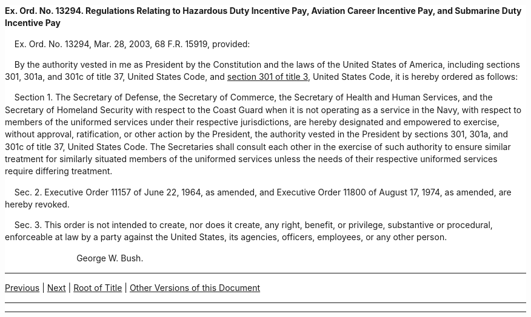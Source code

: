  __Ex. Ord. No. 13294. Regulations Relating to Hazardous Duty Incentive Pay, Aviation Career Incentive Pay, and Submarine Duty Incentive Pay__ 

    Ex. Ord. No. 13294, Mar. 28, 2003, 68 F.R. 15919, provided:

    By the authority vested in me as President by the Constitution and the laws of the United States of America, including sections 301, 301a, and 301c of title 37, United States Code, and [section 301 of title 3][/us/usc/t3/s301], United States Code, it is hereby ordered as follows:

    Section 1. The Secretary of Defense, the Secretary of Commerce, the Secretary of Health and Human Services, and the Secretary of Homeland Security with respect to the Coast Guard when it is not operating as a service in the Navy, with respect to members of the uniformed services under their respective jurisdictions, are hereby designated and empowered to exercise, without approval, ratification, or other action by the President, the authority vested in the President by sections 301, 301a, and 301c of title 37, United States Code. The Secretaries shall consult each other in the exercise of such authority to ensure similar treatment for similarly situated members of the uniformed services unless the needs of their respective uniformed services require differing treatment.

    Sec. 2. Executive Order 11157 of June 22, 1964, as amended, and Executive Order 11800 of August 17, 1974, as amended, are hereby revoked.

    Sec. 3. This order is not intended to create, nor does it create, any right, benefit, or privilege, substantive or procedural, enforceable at law by a party against the United States, its agencies, officers, employees, or any other person.

                              George W. Bush.

----------

[Previous](./../../../../..//us/usc/t37/ch5/schI/m__us_usc_t37_ch5_schI.md) | [Next](./../../../../..//us/usc/t37/ch5/schI/m__us_usc_t37_s301a.md) | [Root of Title](./../../../../../) | [Other Versions of this Document](https://publicdocs.github.io/go/links?ns=uslm&ref=%2Fus%2Fusc%2Ft37%2Fs301)

----------
----------

[/us/usc/t37/s301a]: https://publicdocs.github.io/go/links?ns=uslm&ref=%2Fus%2Fusc%2Ft37%2Fs301a
[/us/usc/t37/s301a]: https://publicdocs.github.io/go/links?ns=uslm&ref=%2Fus%2Fusc%2Ft37%2Fs301a
[/us/usc/t37/s206]: https://publicdocs.github.io/go/links?ns=uslm&ref=%2Fus%2Fusc%2Ft37%2Fs206
[/us/usc/t37/s206/a]: https://publicdocs.github.io/go/links?ns=uslm&ref=%2Fus%2Fusc%2Ft37%2Fs206%2Fa
[/us/usc/t37/s204]: https://publicdocs.github.io/go/links?ns=uslm&ref=%2Fus%2Fusc%2Ft37%2Fs204
[/us/usc/t37/s204]: https://publicdocs.github.io/go/links?ns=uslm&ref=%2Fus%2Fusc%2Ft37%2Fs204
[/us/usc/t37/s206]: https://publicdocs.github.io/go/links?ns=uslm&ref=%2Fus%2Fusc%2Ft37%2Fs206
[/us/pl/87/649]: https://publicdocs.github.io/go/links?ns=uslm&ref=%2Fus%2Fpl%2F87%2F649
[/us/stat/76/461]: https://publicdocs.github.io/go/links?ns=uslm&ref=%2Fus%2Fstat%2F76%2F461
[/us/pl/88/132]: https://publicdocs.github.io/go/links?ns=uslm&ref=%2Fus%2Fpl%2F88%2F132
[/us/stat/77/215]: https://publicdocs.github.io/go/links?ns=uslm&ref=%2Fus%2Fstat%2F77%2F215
[/us/pl/89/149]: https://publicdocs.github.io/go/links?ns=uslm&ref=%2Fus%2Fpl%2F89%2F149
[/us/stat/79/585]: https://publicdocs.github.io/go/links?ns=uslm&ref=%2Fus%2Fstat%2F79%2F585
[/us/pl/89/278]: https://publicdocs.github.io/go/links?ns=uslm&ref=%2Fus%2Fpl%2F89%2F278
[/us/stat/79/1011]: https://publicdocs.github.io/go/links?ns=uslm&ref=%2Fus%2Fstat%2F79%2F1011
[/us/pl/89/718/s52]: https://publicdocs.github.io/go/links?ns=uslm&ref=%2Fus%2Fpl%2F89%2F718%2Fs52
[/us/stat/80/1121]: https://publicdocs.github.io/go/links?ns=uslm&ref=%2Fus%2Fstat%2F80%2F1121
[/us/pl/92/436/s605]: https://publicdocs.github.io/go/links?ns=uslm&ref=%2Fus%2Fpl%2F92%2F436%2Fs605
[/us/stat/86/740]: https://publicdocs.github.io/go/links?ns=uslm&ref=%2Fus%2Fstat%2F86%2F740
[/us/pl/93/294/s2/1]: https://publicdocs.github.io/go/links?ns=uslm&ref=%2Fus%2Fpl%2F93%2F294%2Fs2%2F1
[/us/stat/88/177]: https://publicdocs.github.io/go/links?ns=uslm&ref=%2Fus%2Fstat%2F88%2F177
[/us/pl/96/343/s2/a]: https://publicdocs.github.io/go/links?ns=uslm&ref=%2Fus%2Fpl%2F96%2F343%2Fs2%2Fa
[/us/stat/94/1123]: https://publicdocs.github.io/go/links?ns=uslm&ref=%2Fus%2Fstat%2F94%2F1123
[/us/pl/96/513/s516/5]: https://publicdocs.github.io/go/links?ns=uslm&ref=%2Fus%2Fpl%2F96%2F513%2Fs516%2F5
[/us/stat/94/2938]: https://publicdocs.github.io/go/links?ns=uslm&ref=%2Fus%2Fstat%2F94%2F2938
[/us/pl/96/579/s3/a]: https://publicdocs.github.io/go/links?ns=uslm&ref=%2Fus%2Fpl%2F96%2F579%2Fs3%2Fa
[/us/stat/94/3360]: https://publicdocs.github.io/go/links?ns=uslm&ref=%2Fus%2Fstat%2F94%2F3360
[/us/pl/97/60/s111/a]: https://publicdocs.github.io/go/links?ns=uslm&ref=%2Fus%2Fpl%2F97%2F60%2Fs111%2Fa
[/us/stat/95/992]: https://publicdocs.github.io/go/links?ns=uslm&ref=%2Fus%2Fstat%2F95%2F992
[/us/pl/98/94/s903/a]: https://publicdocs.github.io/go/links?ns=uslm&ref=%2Fus%2Fpl%2F98%2F94%2Fs903%2Fa
[/us/stat/97/635]: https://publicdocs.github.io/go/links?ns=uslm&ref=%2Fus%2Fstat%2F97%2F635
[/us/pl/98/525/s624/a]: https://publicdocs.github.io/go/links?ns=uslm&ref=%2Fus%2Fpl%2F98%2F525%2Fs624%2Fa
[/us/stat/98/2542]: https://publicdocs.github.io/go/links?ns=uslm&ref=%2Fus%2Fstat%2F98%2F2542
[/us/pl/99/145]: https://publicdocs.github.io/go/links?ns=uslm&ref=%2Fus%2Fpl%2F99%2F145
[/us/stat/99/647]: https://publicdocs.github.io/go/links?ns=uslm&ref=%2Fus%2Fstat%2F99%2F647
[/us/pl/99/661/s1342/a]: https://publicdocs.github.io/go/links?ns=uslm&ref=%2Fus%2Fpl%2F99%2F661%2Fs1342%2Fa
[/us/stat/100/3991]: https://publicdocs.github.io/go/links?ns=uslm&ref=%2Fus%2Fstat%2F100%2F3991
[/us/pl/100/26/s8/d/1]: https://publicdocs.github.io/go/links?ns=uslm&ref=%2Fus%2Fpl%2F100%2F26%2Fs8%2Fd%2F1
[/us/stat/101/285]: https://publicdocs.github.io/go/links?ns=uslm&ref=%2Fus%2Fstat%2F101%2F285
[/us/pl/102/25/s702/b/1]: https://publicdocs.github.io/go/links?ns=uslm&ref=%2Fus%2Fpl%2F102%2F25%2Fs702%2Fb%2F1

[/us/stat/105/117]: https://publicdocs.github.io/go/links?ns=uslm&ref=%2Fus%2Fstat%2F105%2F117
[/us/pl/102/190/s614]: https://publicdocs.github.io/go/links?ns=uslm&ref=%2Fus%2Fpl%2F102%2F190%2Fs614
[/us/stat/105/1377]: https://publicdocs.github.io/go/links?ns=uslm&ref=%2Fus%2Fstat%2F105%2F1377
[/us/pl/104/106/s615]: https://publicdocs.github.io/go/links?ns=uslm&ref=%2Fus%2Fpl%2F104%2F106%2Fs615
[/us/stat/110/361]: https://publicdocs.github.io/go/links?ns=uslm&ref=%2Fus%2Fstat%2F110%2F361
[/us/pl/105/85/s614]: https://publicdocs.github.io/go/links?ns=uslm&ref=%2Fus%2Fpl%2F105%2F85%2Fs614
[/us/stat/111/1786]: https://publicdocs.github.io/go/links?ns=uslm&ref=%2Fus%2Fstat%2F111%2F1786
[/us/pl/105/261/s614/a]: https://publicdocs.github.io/go/links?ns=uslm&ref=%2Fus%2Fpl%2F105%2F261%2Fs614%2Fa
[/us/stat/112/2039]: https://publicdocs.github.io/go/links?ns=uslm&ref=%2Fus%2Fstat%2F112%2F2039
[/us/pl/107/107/s615/a]: https://publicdocs.github.io/go/links?ns=uslm&ref=%2Fus%2Fpl%2F107%2F107%2Fs615%2Fa
[/us/stat/115/1136]: https://publicdocs.github.io/go/links?ns=uslm&ref=%2Fus%2Fstat%2F115%2F1136
[/us/pl/108/136/s615/a]: https://publicdocs.github.io/go/links?ns=uslm&ref=%2Fus%2Fpl%2F108%2F136%2Fs615%2Fa
[/us/stat/117/1502]: https://publicdocs.github.io/go/links?ns=uslm&ref=%2Fus%2Fstat%2F117%2F1502
[/us/pl/108/375/s615]: https://publicdocs.github.io/go/links?ns=uslm&ref=%2Fus%2Fpl%2F108%2F375%2Fs615
[/us/stat/118/1948]: https://publicdocs.github.io/go/links?ns=uslm&ref=%2Fus%2Fstat%2F118%2F1948
[/us/pl/109/364/s1071/c/2]: https://publicdocs.github.io/go/links?ns=uslm&ref=%2Fus%2Fpl%2F109%2F364%2Fs1071%2Fc%2F2
[/us/stat/120/2400]: https://publicdocs.github.io/go/links?ns=uslm&ref=%2Fus%2Fstat%2F120%2F2400
[/us/usc/t37/s235]: https://publicdocs.github.io/go/links?ns=uslm&ref=%2Fus%2Fusc%2Ft37%2Fs235
[/us/usc/t37/s301/a/1]: https://publicdocs.github.io/go/links?ns=uslm&ref=%2Fus%2Fusc%2Ft37%2Fs301%2Fa%2F1
[/us/pl/109/364]: https://publicdocs.github.io/go/links?ns=uslm&ref=%2Fus%2Fpl%2F109%2F364
[/us/pl/108/375]: https://publicdocs.github.io/go/links?ns=uslm&ref=%2Fus%2Fpl%2F108%2F375
[/us/pl/108/136/s615/c/1]: https://publicdocs.github.io/go/links?ns=uslm&ref=%2Fus%2Fpl%2F108%2F136%2Fs615%2Fc%2F1
[/us/pl/108/136/s615/a]: https://publicdocs.github.io/go/links?ns=uslm&ref=%2Fus%2Fpl%2F108%2F136%2Fs615%2Fa
[/us/pl/108/136/s615/c/1]: https://publicdocs.github.io/go/links?ns=uslm&ref=%2Fus%2Fpl%2F108%2F136%2Fs615%2Fc%2F1
[/us/pl/108/136/s615/c/2]: https://publicdocs.github.io/go/links?ns=uslm&ref=%2Fus%2Fpl%2F108%2F136%2Fs615%2Fc%2F2
[/us/pl/108/136/s615/c/1]: https://publicdocs.github.io/go/links?ns=uslm&ref=%2Fus%2Fpl%2F108%2F136%2Fs615%2Fc%2F1
[/us/pl/108/136/s615/b/1]: https://publicdocs.github.io/go/links?ns=uslm&ref=%2Fus%2Fpl%2F108%2F136%2Fs615%2Fb%2F1
[/us/pl/108/136/s615/c/1]: https://publicdocs.github.io/go/links?ns=uslm&ref=%2Fus%2Fpl%2F108%2F136%2Fs615%2Fc%2F1
[/us/pl/108/136/s615/b/2]: https://publicdocs.github.io/go/links?ns=uslm&ref=%2Fus%2Fpl%2F108%2F136%2Fs615%2Fb%2F2
[/us/pl/108/136/s615/c/1]: https://publicdocs.github.io/go/links?ns=uslm&ref=%2Fus%2Fpl%2F108%2F136%2Fs615%2Fc%2F1
[/us/pl/107/107/s615/a]: https://publicdocs.github.io/go/links?ns=uslm&ref=%2Fus%2Fpl%2F107%2F107%2Fs615%2Fa
[/us/pl/107/107/s615/b/1]: https://publicdocs.github.io/go/links?ns=uslm&ref=%2Fus%2Fpl%2F107%2F107%2Fs615%2Fb%2F1
[/us/pl/107/107/s615/b/2]: https://publicdocs.github.io/go/links?ns=uslm&ref=%2Fus%2Fpl%2F107%2F107%2Fs615%2Fb%2F2
[/us/pl/105/261]: https://publicdocs.github.io/go/links?ns=uslm&ref=%2Fus%2Fpl%2F105%2F261
[/us/pl/105/85/s614/a/2]: https://publicdocs.github.io/go/links?ns=uslm&ref=%2Fus%2Fpl%2F105%2F85%2Fs614%2Fa%2F2
[/us/pl/105/85/s614/a/1]: https://publicdocs.github.io/go/links?ns=uslm&ref=%2Fus%2Fpl%2F105%2F85%2Fs614%2Fa%2F1
[/us/pl/105/85/s614/c]: https://publicdocs.github.io/go/links?ns=uslm&ref=%2Fus%2Fpl%2F105%2F85%2Fs614%2Fc
[/us/pl/105/85/s614/b]: https://publicdocs.github.io/go/links?ns=uslm&ref=%2Fus%2Fpl%2F105%2F85%2Fs614%2Fb
[/us/pl/104/106/s615/a]: https://publicdocs.github.io/go/links?ns=uslm&ref=%2Fus%2Fpl%2F104%2F106%2Fs615%2Fa
[/us/pl/104/106/s615/c/1]: https://publicdocs.github.io/go/links?ns=uslm&ref=%2Fus%2Fpl%2F104%2F106%2Fs615%2Fc%2F1
[/us/pl/104/106/s615/b]: https://publicdocs.github.io/go/links?ns=uslm&ref=%2Fus%2Fpl%2F104%2F106%2Fs615%2Fb
[/us/pl/104/106/s615/c]: https://publicdocs.github.io/go/links?ns=uslm&ref=%2Fus%2Fpl%2F104%2F106%2Fs615%2Fc
[/us/pl/102/25]: https://publicdocs.github.io/go/links?ns=uslm&ref=%2Fus%2Fpl%2F102%2F25
[/us/pl/102/190/s1111/d/1]: https://publicdocs.github.io/go/links?ns=uslm&ref=%2Fus%2Fpl%2F102%2F190%2Fs1111%2Fd%2F1
[/us/pl/102/190/s614]: https://publicdocs.github.io/go/links?ns=uslm&ref=%2Fus%2Fpl%2F102%2F190%2Fs614
[/us/pl/100/26/s8/e/2/A]: https://publicdocs.github.io/go/links?ns=uslm&ref=%2Fus%2Fpl%2F100%2F26%2Fs8%2Fe%2F2%2FA
[/us/pl/100/26/s8/e/2/B]: https://publicdocs.github.io/go/links?ns=uslm&ref=%2Fus%2Fpl%2F100%2F26%2Fs8%2Fe%2F2%2FB
[/us/pl/99/661]: https://publicdocs.github.io/go/links?ns=uslm&ref=%2Fus%2Fpl%2F99%2F661
[/us/pl/99/145/s635/a/1/A]: https://publicdocs.github.io/go/links?ns=uslm&ref=%2Fus%2Fpl%2F99%2F145%2Fs635%2Fa%2F1%2FA
[/us/pl/99/145/s635/a/1/B]: https://publicdocs.github.io/go/links?ns=uslm&ref=%2Fus%2Fpl%2F99%2F145%2Fs635%2Fa%2F1%2FB
[/us/pl/99/145/s635/a/2]: https://publicdocs.github.io/go/links?ns=uslm&ref=%2Fus%2Fpl%2F99%2F145%2Fs635%2Fa%2F2
[/us/pl/99/145/s1303/b/2]: https://publicdocs.github.io/go/links?ns=uslm&ref=%2Fus%2Fpl%2F99%2F145%2Fs1303%2Fb%2F2
[/us/pl/99/145/s635/a/3]: https://publicdocs.github.io/go/links?ns=uslm&ref=%2Fus%2Fpl%2F99%2F145%2Fs635%2Fa%2F3
[/us/pl/99/145/s647/a]: https://publicdocs.github.io/go/links?ns=uslm&ref=%2Fus%2Fpl%2F99%2F145%2Fs647%2Fa
[/us/pl/98/525/s624/a/1]: https://publicdocs.github.io/go/links?ns=uslm&ref=%2Fus%2Fpl%2F98%2F525%2Fs624%2Fa%2F1
[/us/pl/98/525/s624/a/1]: https://publicdocs.github.io/go/links?ns=uslm&ref=%2Fus%2Fpl%2F98%2F525%2Fs624%2Fa%2F1
[/us/pl/98/525/s624/a/1]: https://publicdocs.github.io/go/links?ns=uslm&ref=%2Fus%2Fpl%2F98%2F525%2Fs624%2Fa%2F1
[/us/pl/98/525/s624/a/1]: https://publicdocs.github.io/go/links?ns=uslm&ref=%2Fus%2Fpl%2F98%2F525%2Fs624%2Fa%2F1
[/us/pl/98/525/s624/a/2]: https://publicdocs.github.io/go/links?ns=uslm&ref=%2Fus%2Fpl%2F98%2F525%2Fs624%2Fa%2F2
[/us/pl/98/525/s624/a/3]: https://publicdocs.github.io/go/links?ns=uslm&ref=%2Fus%2Fpl%2F98%2F525%2Fs624%2Fa%2F3
[/us/pl/98/94]: https://publicdocs.github.io/go/links?ns=uslm&ref=%2Fus%2Fpl%2F98%2F94
[/us/pl/97/60/s111/b]: https://publicdocs.github.io/go/links?ns=uslm&ref=%2Fus%2Fpl%2F97%2F60%2Fs111%2Fb
[/us/pl/97/60/s111/c]: https://publicdocs.github.io/go/links?ns=uslm&ref=%2Fus%2Fpl%2F97%2F60%2Fs111%2Fc
[/us/usc/t37/s301c/a/5]: https://publicdocs.github.io/go/links?ns=uslm&ref=%2Fus%2Fusc%2Ft37%2Fs301c%2Fa%2F5
[/us/pl/96/513/s516/5/A]: https://publicdocs.github.io/go/links?ns=uslm&ref=%2Fus%2Fpl%2F96%2F513%2Fs516%2F5%2FA
[/us/usc/t37/s301c/a/5]: https://publicdocs.github.io/go/links?ns=uslm&ref=%2Fus%2Fusc%2Ft37%2Fs301c%2Fa%2F5
[/us/pl/96/579/s3/b]: https://publicdocs.github.io/go/links?ns=uslm&ref=%2Fus%2Fpl%2F96%2F579%2Fs3%2Fb
[/us/pl/96/343]: https://publicdocs.github.io/go/links?ns=uslm&ref=%2Fus%2Fpl%2F96%2F343
[/us/pl/96/579/s3/c]: https://publicdocs.github.io/go/links?ns=uslm&ref=%2Fus%2Fpl%2F96%2F579%2Fs3%2Fc
[/us/pl/96/513/s516/5/C]: https://publicdocs.github.io/go/links?ns=uslm&ref=%2Fus%2Fpl%2F96%2F513%2Fs516%2F5%2FC
[/us/pl/93/294/s2/2]: https://publicdocs.github.io/go/links?ns=uslm&ref=%2Fus%2Fpl%2F93%2F294%2Fs2%2F2
[/us/pl/92/436]: https://publicdocs.github.io/go/links?ns=uslm&ref=%2Fus%2Fpl%2F92%2F436
[/us/pl/89/718]: https://publicdocs.github.io/go/links?ns=uslm&ref=%2Fus%2Fpl%2F89%2F718
[/us/pl/89/149/s1]: https://publicdocs.github.io/go/links?ns=uslm&ref=%2Fus%2Fpl%2F89%2F149%2Fs1
[/us/pl/88/132/s6]: https://publicdocs.github.io/go/links?ns=uslm&ref=%2Fus%2Fpl%2F88%2F132%2Fs6
[/us/pl/88/132/s7]: https://publicdocs.github.io/go/links?ns=uslm&ref=%2Fus%2Fpl%2F88%2F132%2Fs7
[/us/pl/88/132/s8]: https://publicdocs.github.io/go/links?ns=uslm&ref=%2Fus%2Fpl%2F88%2F132%2Fs8
[/us/pl/108/136/s615/d]: https://publicdocs.github.io/go/links?ns=uslm&ref=%2Fus%2Fpl%2F108%2F136%2Fs615%2Fd
[/us/stat/117/1502]: https://publicdocs.github.io/go/links?ns=uslm&ref=%2Fus%2Fstat%2F117%2F1502
[/us/usc/t37/s301/a]: https://publicdocs.github.io/go/links?ns=uslm&ref=%2Fus%2Fusc%2Ft37%2Fs301%2Fa
[/us/pl/107/107/s615/c]: https://publicdocs.github.io/go/links?ns=uslm&ref=%2Fus%2Fpl%2F107%2F107%2Fs615%2Fc
[/us/stat/115/1136]: https://publicdocs.github.io/go/links?ns=uslm&ref=%2Fus%2Fstat%2F115%2F1136
[/us/usc/t37/s301/a]: https://publicdocs.github.io/go/links?ns=uslm&ref=%2Fus%2Fusc%2Ft37%2Fs301%2Fa
[/us/pl/105/261/s614/b]: https://publicdocs.github.io/go/links?ns=uslm&ref=%2Fus%2Fpl%2F105%2F261%2Fs614%2Fb
[/us/stat/112/2040]: https://publicdocs.github.io/go/links?ns=uslm&ref=%2Fus%2Fstat%2F112%2F2040
[/us/pl/102/190/s1111/d/1]: https://publicdocs.github.io/go/links?ns=uslm&ref=%2Fus%2Fpl%2F102%2F190%2Fs1111%2Fd%2F1
[/us/pl/102/190/s1132]: https://publicdocs.github.io/go/links?ns=uslm&ref=%2Fus%2Fpl%2F102%2F190%2Fs1132
[/us/usc/t10/s521]: https://publicdocs.github.io/go/links?ns=uslm&ref=%2Fus%2Fusc%2Ft10%2Fs521
[/us/pl/99/661/s1342/h/1]: https://publicdocs.github.io/go/links?ns=uslm&ref=%2Fus%2Fpl%2F99%2F661%2Fs1342%2Fh%2F1
[/us/stat/100/3992]: https://publicdocs.github.io/go/links?ns=uslm&ref=%2Fus%2Fstat%2F100%2F3992
[/us/usc/t37/s302]: https://publicdocs.github.io/go/links?ns=uslm&ref=%2Fus%2Fusc%2Ft37%2Fs302
[/us/pl/99/145/s635/b]: https://publicdocs.github.io/go/links?ns=uslm&ref=%2Fus%2Fpl%2F99%2F145%2Fs635%2Fb
[/us/stat/99/648]: https://publicdocs.github.io/go/links?ns=uslm&ref=%2Fus%2Fstat%2F99%2F648
[/us/pl/99/145/s647/b]: https://publicdocs.github.io/go/links?ns=uslm&ref=%2Fus%2Fpl%2F99%2F145%2Fs647%2Fb
[/us/stat/99/655]: https://publicdocs.github.io/go/links?ns=uslm&ref=%2Fus%2Fstat%2F99%2F655
[/us/pl/98/94/s903/b]: https://publicdocs.github.io/go/links?ns=uslm&ref=%2Fus%2Fpl%2F98%2F94%2Fs903%2Fb
[/us/pl/97/60/s111/d]: https://publicdocs.github.io/go/links?ns=uslm&ref=%2Fus%2Fpl%2F97%2F60%2Fs111%2Fd
[/us/stat/95/994]: https://publicdocs.github.io/go/links?ns=uslm&ref=%2Fus%2Fstat%2F95%2F994
[/us/pl/96/579]: https://publicdocs.github.io/go/links?ns=uslm&ref=%2Fus%2Fpl%2F96%2F579
[/us/pl/96/579/s3/g]: https://publicdocs.github.io/go/links?ns=uslm&ref=%2Fus%2Fpl%2F96%2F579%2Fs3%2Fg
[/us/usc/t37/s301c]: https://publicdocs.github.io/go/links?ns=uslm&ref=%2Fus%2Fusc%2Ft37%2Fs301c
[/us/pl/96/513]: https://publicdocs.github.io/go/links?ns=uslm&ref=%2Fus%2Fpl%2F96%2F513
[/us/pl/96/513/s701/b/3]: https://publicdocs.github.io/go/links?ns=uslm&ref=%2Fus%2Fpl%2F96%2F513%2Fs701%2Fb%2F3
[/us/usc/t10/s101]: https://publicdocs.github.io/go/links?ns=uslm&ref=%2Fus%2Fusc%2Ft10%2Fs101
[/us/pl/96/343/s2/c]: https://publicdocs.github.io/go/links?ns=uslm&ref=%2Fus%2Fpl%2F96%2F343%2Fs2%2Fc
[/us/stat/94/1124]: https://publicdocs.github.io/go/links?ns=uslm&ref=%2Fus%2Fstat%2F94%2F1124
[/us/pl/93/294]: https://publicdocs.github.io/go/links?ns=uslm&ref=%2Fus%2Fpl%2F93%2F294
[/us/pl/93/294/s6]: https://publicdocs.github.io/go/links?ns=uslm&ref=%2Fus%2Fpl%2F93%2F294%2Fs6
[/us/pl/88/132/s14]: https://publicdocs.github.io/go/links?ns=uslm&ref=%2Fus%2Fpl%2F88%2F132%2Fs14
[/us/usc/t37/s201]: https://publicdocs.github.io/go/links?ns=uslm&ref=%2Fus%2Fusc%2Ft37%2Fs201
[/us/pl/111/84/s620]: https://publicdocs.github.io/go/links?ns=uslm&ref=%2Fus%2Fpl%2F111%2F84%2Fs620
[/us/stat/123/2357]: https://publicdocs.github.io/go/links?ns=uslm&ref=%2Fus%2Fstat%2F123%2F2357
[/us/pl/110/181/s662]: https://publicdocs.github.io/go/links?ns=uslm&ref=%2Fus%2Fpl%2F110%2F181%2Fs662
[/us/stat/122/180]: https://publicdocs.github.io/go/links?ns=uslm&ref=%2Fus%2Fstat%2F122%2F180
[/us/pl/105/261/s622]: https://publicdocs.github.io/go/links?ns=uslm&ref=%2Fus%2Fpl%2F105%2F261%2Fs622
[/us/stat/112/2042]: https://publicdocs.github.io/go/links?ns=uslm&ref=%2Fus%2Fstat%2F112%2F2042
[/us/pl/98/525/s624/b]: https://publicdocs.github.io/go/links?ns=uslm&ref=%2Fus%2Fpl%2F98%2F525%2Fs624%2Fb
[/us/usc/t3/s301]: https://publicdocs.github.io/go/links?ns=uslm&ref=%2Fus%2Fusc%2Ft3%2Fs301